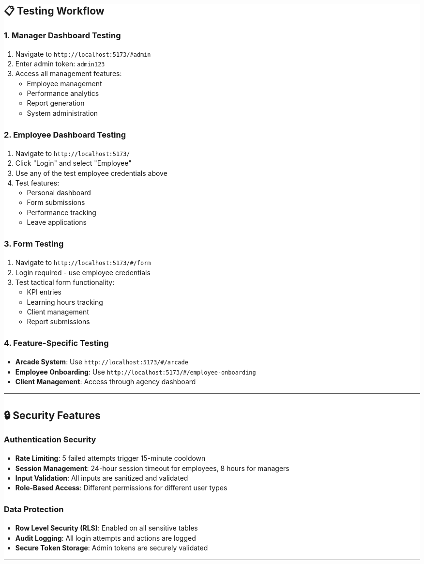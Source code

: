 
## 📋 Testing Workflow

### 1. Manager Dashboard Testing
1. Navigate to `http://localhost:5173/#admin`
2. Enter admin token: `admin123`
3. Access all management features:
   - Employee management
   - Performance analytics
   - Report generation
   - System administration

### 2. Employee Dashboard Testing
1. Navigate to `http://localhost:5173/`
2. Click "Login" and select "Employee"
3. Use any of the test employee credentials above
4. Test features:
   - Personal dashboard
   - Form submissions
   - Performance tracking
   - Leave applications

### 3. Form Testing
1. Navigate to `http://localhost:5173/#/form`
2. Login required - use employee credentials
3. Test tactical form functionality:
   - KPI entries
   - Learning hours tracking
   - Client management
   - Report submissions

### 4. Feature-Specific Testing
- **Arcade System**: Use `http://localhost:5173/#/arcade`
- **Employee Onboarding**: Use `http://localhost:5173/#/employee-onboarding`
- **Client Management**: Access through agency dashboard

---

## 🔒 Security Features

### Authentication Security
- **Rate Limiting**: 5 failed attempts trigger 15-minute cooldown
- **Session Management**: 24-hour session timeout for employees, 8 hours for managers
- **Input Validation**: All inputs are sanitized and validated
- **Role-Based Access**: Different permissions for different user types

### Data Protection
- **Row Level Security (RLS)**: Enabled on all sensitive tables
- **Audit Logging**: All login attempts and actions are logged
- **Secure Token Storage**: Admin tokens are securely validated

---